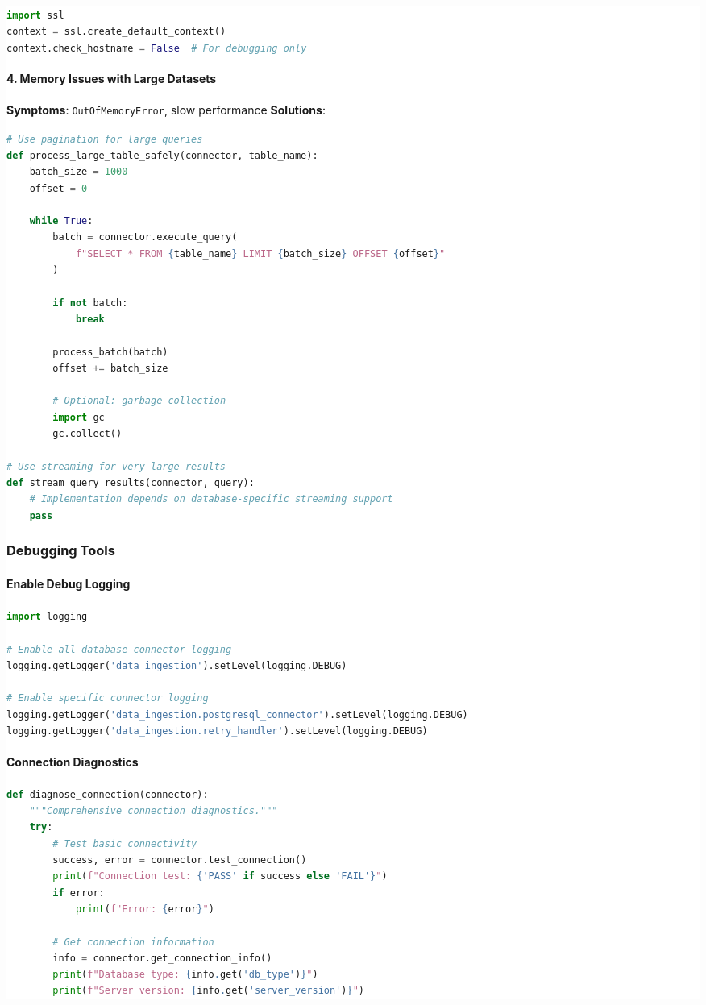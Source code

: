 ```python
import ssl
context = ssl.create_default_context()
context.check_hostname = False  # For debugging only
```

#### 4. Memory Issues with Large Datasets
**Symptoms**: `OutOfMemoryError`, slow performance
**Solutions**:
```python
# Use pagination for large queries
def process_large_table_safely(connector, table_name):
    batch_size = 1000
    offset = 0
    
    while True:
        batch = connector.execute_query(
            f"SELECT * FROM {table_name} LIMIT {batch_size} OFFSET {offset}"
        )
        
        if not batch:
            break
            
        process_batch(batch)
        offset += batch_size
        
        # Optional: garbage collection
        import gc
        gc.collect()

# Use streaming for very large results
def stream_query_results(connector, query):
    # Implementation depends on database-specific streaming support
    pass
```

### Debugging Tools

#### Enable Debug Logging
```python
import logging

# Enable all database connector logging
logging.getLogger('data_ingestion').setLevel(logging.DEBUG)

# Enable specific connector logging
logging.getLogger('data_ingestion.postgresql_connector').setLevel(logging.DEBUG)
logging.getLogger('data_ingestion.retry_handler').setLevel(logging.DEBUG)
```

#### Connection Diagnostics
```python
def diagnose_connection(connector):
    """Comprehensive connection diagnostics."""
    try:
        # Test basic connectivity
        success, error = connector.test_connection()
        print(f"Connection test: {'PASS' if success else 'FAIL'}")
        if error:
            print(f"Error: {error}")
        
        # Get connection information
        info = connector.get_connection_info()
        print(f"Database type: {info.get('db_type')}")
        print(f"Server version: {info.get('server_version')}")
```